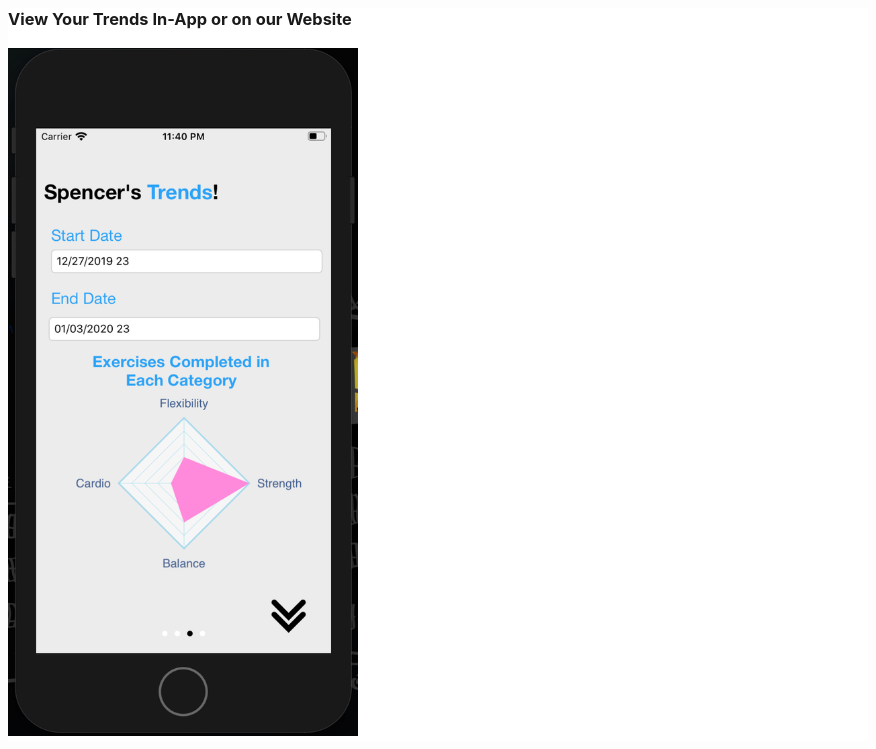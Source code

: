 ### View Your Trends In-App or on our Website
<p float="left">
  <img src="Screenshots/Trends.png" width="350" />  